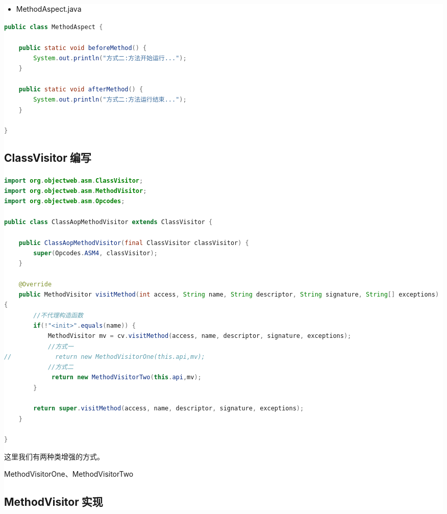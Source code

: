 - MethodAspect.java

```java
public class MethodAspect {

    public static void beforeMethod() {
        System.out.println("方式二:方法开始运行...");
    }

    public static void afterMethod() {
        System.out.println("方式二:方法运行结束...");
    }

}
```




## ClassVisitor 编写

```java
import org.objectweb.asm.ClassVisitor;
import org.objectweb.asm.MethodVisitor;
import org.objectweb.asm.Opcodes;

public class ClassAopMethodVisitor extends ClassVisitor {

    public ClassAopMethodVisitor(final ClassVisitor classVisitor) {
        super(Opcodes.ASM4, classVisitor);
    }

    @Override
    public MethodVisitor visitMethod(int access, String name, String descriptor, String signature, String[] exceptions) {
        //不代理构造函数
        if(!"<init>".equals(name)) {
            MethodVisitor mv = cv.visitMethod(access, name, descriptor, signature, exceptions);
            //方式一
//            return new MethodVisitorOne(this.api,mv);
            //方式二
             return new MethodVisitorTwo(this.api,mv);
        }

        return super.visitMethod(access, name, descriptor, signature, exceptions);
    }

}
```

这里我们有两种类增强的方式。

MethodVisitorOne、MethodVisitorTwo

## MethodVisitor 实现
